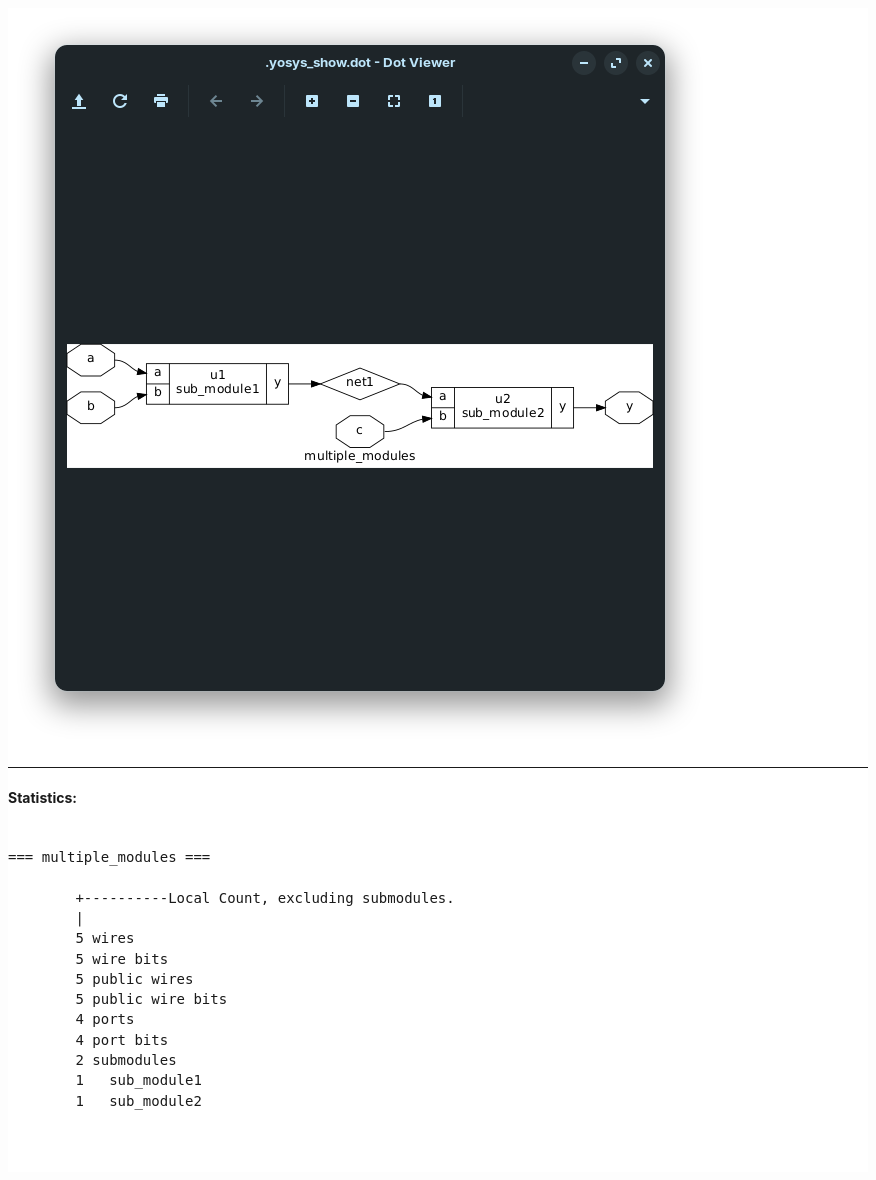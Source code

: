 ![yosys_show_multiple_modules](https://github.com/MOHANAPRIYANP16/Week-1-VSD-RISC-V-Tapeout-Program-/blob/main/Day2/Images/multiplemodule.png)

---

#### Statistics:

<pre>

=== multiple_modules ===

        +----------Local Count, excluding submodules.
        | 
        5 wires
        5 wire bits
        5 public wires
        5 public wire bits
        4 ports
        4 port bits
        2 submodules
        1   sub_module1
        1   sub_module2
